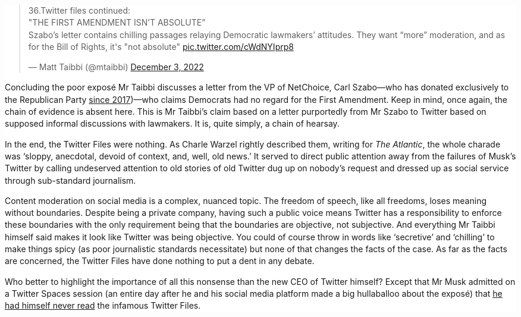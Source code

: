 <blockquote class="twitter-tweet" data-conversation="none"><p lang="en" dir="ltr">36.Twitter files continued: <br>&quot;THE FIRST AMENDMENT ISN’T ABSOLUTE” <br>Szabo’s letter contains chilling passages relaying Democratic lawmakers’ attitudes. They want “more” moderation, and as for the Bill of Rights, it&#39;s &quot;not absolute&quot; <a href="https://t.co/cWdNYIprp8">pic.twitter.com/cWdNYIprp8</a></p>&mdash; Matt Taibbi (@mtaibbi) <a href="https://twitter.com/mtaibbi/status/1598840927199469569?ref_src=twsrc%5Etfw">December 3, 2022</a></blockquote> <script async src="https://platform.twitter.com/widgets.js" charset="utf-8"></script>

Concluding the poor exposé Mr Taibbi discusses a letter from the VP of NetChoice, Carl Szabo—who has donated exclusively to the Republican Party [since 2017](https://www.opensecrets.org/federal-lobbying/lobbyists/contributions?cycle=2017&id=Y0000045402L))—who claims Democrats had no regard for the First Amendment. Keep in mind, once again, the chain of evidence is absent here. This is Mr Taibbi’s claim based on a letter purportedly from Mr Szabo to Twitter based on supposed informal discussions with lawmakers. It is, quite simply, a chain of hearsay.

In the end, the Twitter Files were nothing. As Charle Warzel rightly described them, writing for *The Atlantic*, the whole charade was ‘sloppy, anecdotal, devoid of context, and, well, old news.’ It served to direct public attention away from the failures of Musk’s Twitter by calling undeserved attention to old stories of old Twitter dug up on nobody’s request and dressed up as social service through sub-standard journalism.

Content moderation on social media is a complex, nuanced topic. The freedom of speech, like all freedoms, loses meaning without boundaries. Despite being a private company, having such a public voice means Twitter has a responsibility to enforce these boundaries with the only requirement being that the boundaries are objective, not subjective. And everything Mr Taibbi himself said makes it look like Twitter was being objective. You could of course throw in words like ‘secretive’ and ‘chilling’ to make things spicy (as poor journalistic standards necessitate) but none of that changes the facts of the case. As far as the facts are concerned, the Twitter Files have done nothing to put a dent in any debate.

Who better to highlight the importance of all this nonsense than the new CEO of Twitter himself? Except that Mr Musk admitted on a Twitter Spaces session (an entire day after he and his social media platform made a big hullaballoo about the exposé) that [he had himself never read](https://twitter.com/RMac18/status/1599192357911814145?s=20&t=JeKfvpoa976EKhUAagCjHg) the infamous Twitter Files.

[^1]: If I said, for example, ‘Schumacher won the F1 at Japan,’ most people who are not into Formula 1 would think of Michael Schumacher, not his son Mick Schumacher.

[^2]: Twitter’s public policy head, Caroline Strom, [left Twitter after Mr Musk took over](https://twitter.com/carolinewstrom/status/1588501923870937088?s=20&t=XAyMw4RRqEgbtlZHV23g7A).

[^3]: Mr Taibbi wrongly describes NetChoice as a ‘research firm’.

[^4]: Except in 2014 when they were about 93% Republican.]